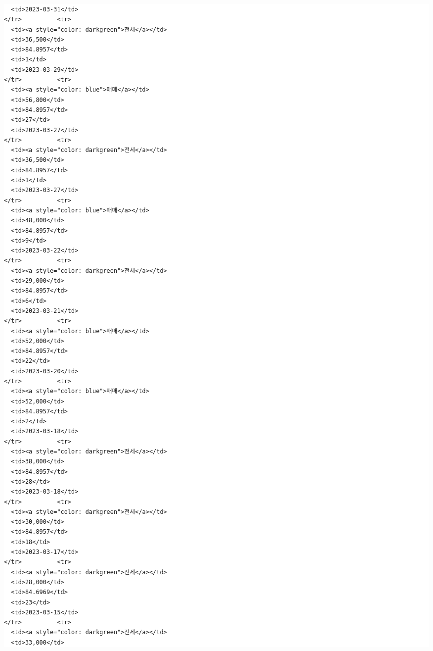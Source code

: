       <td>2023-03-31</td>
    </tr>          <tr>
      <td><a style="color: darkgreen">전세</a></td>
      <td>36,500</td>
      <td>84.8957</td>
      <td>1</td>
      <td>2023-03-29</td>
    </tr>          <tr>
      <td><a style="color: blue">매매</a></td>
      <td>56,800</td>
      <td>84.8957</td>
      <td>27</td>
      <td>2023-03-27</td>
    </tr>          <tr>
      <td><a style="color: darkgreen">전세</a></td>
      <td>36,500</td>
      <td>84.8957</td>
      <td>1</td>
      <td>2023-03-27</td>
    </tr>          <tr>
      <td><a style="color: blue">매매</a></td>
      <td>48,000</td>
      <td>84.8957</td>
      <td>9</td>
      <td>2023-03-22</td>
    </tr>          <tr>
      <td><a style="color: darkgreen">전세</a></td>
      <td>29,000</td>
      <td>84.8957</td>
      <td>6</td>
      <td>2023-03-21</td>
    </tr>          <tr>
      <td><a style="color: blue">매매</a></td>
      <td>52,000</td>
      <td>84.8957</td>
      <td>22</td>
      <td>2023-03-20</td>
    </tr>          <tr>
      <td><a style="color: blue">매매</a></td>
      <td>52,000</td>
      <td>84.8957</td>
      <td>2</td>
      <td>2023-03-18</td>
    </tr>          <tr>
      <td><a style="color: darkgreen">전세</a></td>
      <td>38,000</td>
      <td>84.8957</td>
      <td>28</td>
      <td>2023-03-18</td>
    </tr>          <tr>
      <td><a style="color: darkgreen">전세</a></td>
      <td>30,000</td>
      <td>84.8957</td>
      <td>18</td>
      <td>2023-03-17</td>
    </tr>          <tr>
      <td><a style="color: darkgreen">전세</a></td>
      <td>28,000</td>
      <td>84.6969</td>
      <td>23</td>
      <td>2023-03-15</td>
    </tr>          <tr>
      <td><a style="color: darkgreen">전세</a></td>
      <td>33,000</td>